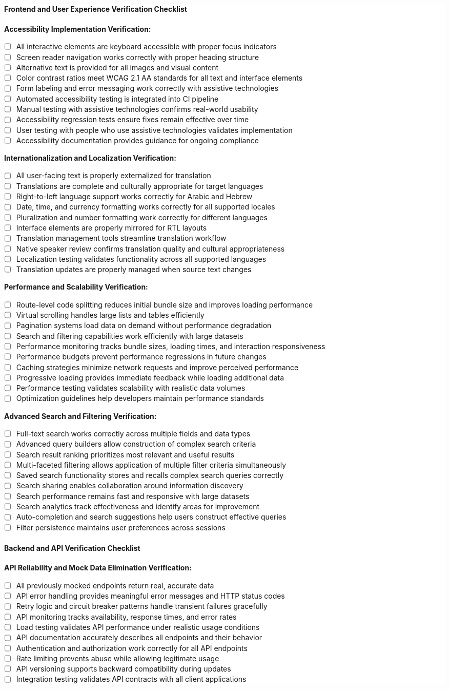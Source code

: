 #### Frontend and User Experience Verification Checklist

**Accessibility Implementation Verification:**
- [ ] All interactive elements are keyboard accessible with proper focus indicators
- [ ] Screen reader navigation works correctly with proper heading structure
- [ ] Alternative text is provided for all images and visual content
- [ ] Color contrast ratios meet WCAG 2.1 AA standards for all text and interface elements
- [ ] Form labeling and error messaging work correctly with assistive technologies
- [ ] Automated accessibility testing is integrated into CI pipeline
- [ ] Manual testing with assistive technologies confirms real-world usability
- [ ] Accessibility regression tests ensure fixes remain effective over time
- [ ] User testing with people who use assistive technologies validates implementation
- [ ] Accessibility documentation provides guidance for ongoing compliance

**Internationalization and Localization Verification:**
- [ ] All user-facing text is properly externalized for translation
- [ ] Translations are complete and culturally appropriate for target languages
- [ ] Right-to-left language support works correctly for Arabic and Hebrew
- [ ] Date, time, and currency formatting works correctly for all supported locales
- [ ] Pluralization and number formatting work correctly for different languages
- [ ] Interface elements are properly mirrored for RTL layouts
- [ ] Translation management tools streamline translation workflow
- [ ] Native speaker review confirms translation quality and cultural appropriateness
- [ ] Localization testing validates functionality across all supported languages
- [ ] Translation updates are properly managed when source text changes

**Performance and Scalability Verification:**
- [ ] Route-level code splitting reduces initial bundle size and improves loading performance
- [ ] Virtual scrolling handles large lists and tables efficiently
- [ ] Pagination systems load data on demand without performance degradation
- [ ] Search and filtering capabilities work efficiently with large datasets
- [ ] Performance monitoring tracks bundle sizes, loading times, and interaction responsiveness
- [ ] Performance budgets prevent performance regressions in future changes
- [ ] Caching strategies minimize network requests and improve perceived performance
- [ ] Progressive loading provides immediate feedback while loading additional data
- [ ] Performance testing validates scalability with realistic data volumes
- [ ] Optimization guidelines help developers maintain performance standards

**Advanced Search and Filtering Verification:**
- [ ] Full-text search works correctly across multiple fields and data types
- [ ] Advanced query builders allow construction of complex search criteria
- [ ] Search result ranking prioritizes most relevant and useful results
- [ ] Multi-faceted filtering allows application of multiple filter criteria simultaneously
- [ ] Saved search functionality stores and recalls complex search queries correctly
- [ ] Search sharing enables collaboration around information discovery
- [ ] Search performance remains fast and responsive with large datasets
- [ ] Search analytics track effectiveness and identify areas for improvement
- [ ] Auto-completion and search suggestions help users construct effective queries
- [ ] Filter persistence maintains user preferences across sessions

#### Backend and API Verification Checklist

**API Reliability and Mock Data Elimination Verification:**
- [ ] All previously mocked endpoints return real, accurate data
- [ ] API error handling provides meaningful error messages and HTTP status codes
- [ ] Retry logic and circuit breaker patterns handle transient failures gracefully
- [ ] API monitoring tracks availability, response times, and error rates
- [ ] Load testing validates API performance under realistic usage conditions
- [ ] API documentation accurately describes all endpoints and their behavior
- [ ] Authentication and authorization work correctly for all API endpoints
- [ ] Rate limiting prevents abuse while allowing legitimate usage
- [ ] API versioning supports backward compatibility during updates
- [ ] Integration testing validates API contracts with all client applications

